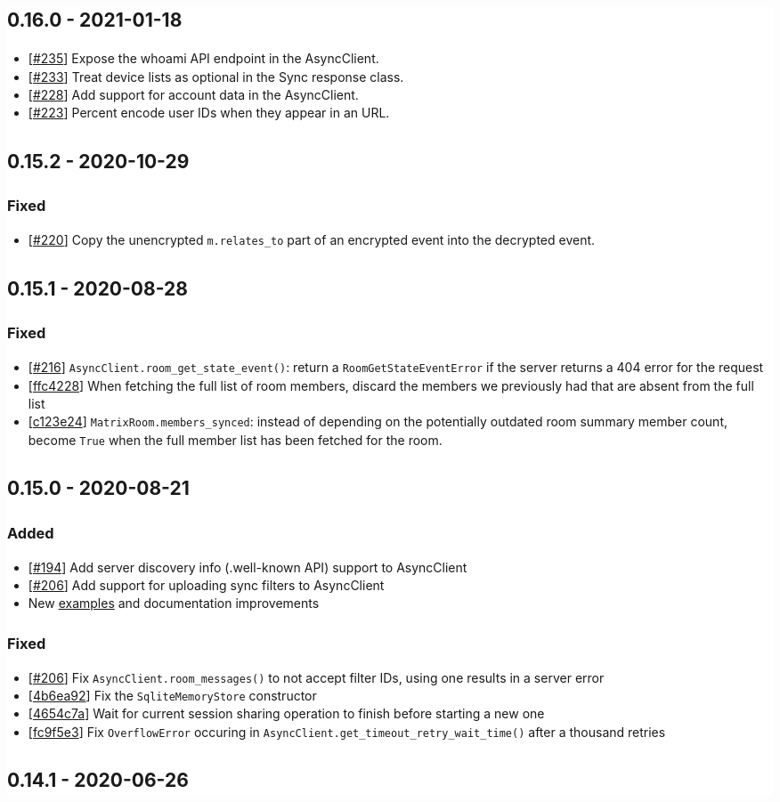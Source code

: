 [#228]: https://github.com/poljar/matrix-nio/pull/228
[#222]: https://github.com/poljar/matrix-nio/pull/222
[#233]: https://github.com/poljar/matrix-nio/pull/233
[#239]: https://github.com/poljar/matrix-nio/pull/239
[#246]: https://github.com/poljar/matrix-nio/pull/246

## 0.16.0 - 2021-01-18

- [[#235]] Expose the whoami API endpoint in the AsyncClient.
- [[#233]] Treat device lists as optional in the Sync response class.
- [[#228]] Add support for account data in the AsyncClient.
- [[#223]] Percent encode user IDs when they appear in an URL.

[#235]: https://github.com/poljar/matrix-nio/pull/235
[#233]: https://github.com/poljar/matrix-nio/pull/233
[#228]: https://github.com/poljar/matrix-nio/pull/228
[#223]: https://github.com/poljar/matrix-nio/pull/223

## 0.15.2 - 2020-10-29

### Fixed

- [[#220]] Copy the unencrypted `m.relates_to` part of an encrypted event into the
  decrypted event.

[#220]: https://github.com/poljar/matrix-nio/pull/220

## 0.15.1 - 2020-08-28

### Fixed

- [[#216]] `AsyncClient.room_get_state_event()`: return a
  `RoomGetStateEventError` if the server returns a 404 error for the request
- [[ffc4228]] When fetching the full list of room members, discard the members
  we previously had that are absent from the full list
- [[c123e24]] `MatrixRoom.members_synced`: instead of depending on the
  potentially outdated room summary member count, become `True` when the
  full member list has been fetched for the room.

[#216]: https://github.com/poljar/matrix-nio/pull/216
[ffc4228]: https://github.com/poljar/matrix-nio/commit/ffc42287c22a1179a9be7d4e47555693417f715d
[c123e24]: https://github.com/poljar/matrix-nio/commit/c123e24c8df81c55d40973470b825e78fd2f92a2

## 0.15.0 - 2020-08-21

### Added

- [[#194]] Add server discovery info (.well-known API) support to AsyncClient
- [[#206]] Add support for uploading sync filters to AsyncClient
- New [examples] and documentation improvements

### Fixed

- [[#206]] Fix `AsyncClient.room_messages()` to not accept filter IDs, using
  one results in a server error
- [[4b6ea92]] Fix the `SqliteMemoryStore` constructor
- [[4654c7a]] Wait for current session sharing operation to finish before
  starting a new one
- [[fc9f5e3]] Fix `OverflowError` occuring in
  `AsyncClient.get_timeout_retry_wait_time()` after a thousand retries

[#194]: https://github.com/poljar/matrix-nio/pull/194
[#206]: https://github.com/poljar/matrix-nio/pull/206
[4b6ea92]: https://github.com/poljar/matrix-nio/commit/4b6ea92cb69e445bb39bbfd83948b40adb8a23a5
[4654c7a]: https://github.com/poljar/matrix-nio/commit/4654c7a1a7e39b496b107337977421aeb5953974
[fc9f5e3]: https://github.com/poljar/matrix-nio/commit/fc9f5e3eda25ad65936aeb95412a26af73cedf6a
[examples]: https://matrix-nio.readthedocs.io/en/latest/examples.html

## 0.14.1 - 2020-06-26


[#272]: https://github.com/poljar/matrix-nio/pull/272
[1f17a20]: https://github.com/poljar/matrix-nio/commit/1f17a20ca818c1c3a0c2e75fdc64da9c629eb5f9
[#265]: https://github.com/poljar/matrix-nio/pull/265
[#264]: https://github.com/poljar/matrix-nio/pull/264
[#260]: https://github.com/poljar/matrix-nio/pull/260
[#261]: https://github.com/poljar/matrix-nio/pull/261
[#258]: https://github.com/poljar/matrix-nio/pull/256
[#256]: https://github.com/poljar/matrix-nio/pull/256
[#255]: https://github.com/poljar/matrix-nio/pull/255
[#253]: https://github.com/poljar/matrix-nio/pull/253
[#252]: https://github.com/poljar/matrix-nio/pull/252
[238b6ad]: https://github.com/poljar/matrix-nio/commit/238b6addaaa85b994552e00007638b0170c47c43
[#166]: https://github.com/poljar/matrix-nio/pull/166
[#159]: https://github.com/poljar/matrix-nio/pull/159
[42e70de]: https://github.com/poljar/matrix-nio/commit/42e70dea945ae97b69b41d49cb57f64c3b6bd1c4
[cc789f6]: https://github.com/poljar/matrix-nio/commit/cc789f665063b38be5b4146855e5204e9bc5bdb6
[bf60bd1]: https://github.com/poljar/matrix-nio/commit/bf60bd19a15429dc03616b9be11c3a205768e5ad
[9a01396]: https://github.com/poljar/matrix-nio/commit/9a0139673329fb82abc59496025d78a34b419b77
[#141]: https://github.com/poljar/matrix-nio/pull/141
[#145]: https://github.com/poljar/matrix-nio/pull/145
[#151]: https://github.com/poljar/matrix-nio/pull/151
[#152]: https://github.com/poljar/matrix-nio/pull/152
[#153]: https://github.com/poljar/matrix-nio/pull/153
[#156]: https://github.com/poljar/matrix-nio/pull/156
[#140]: https://github.com/poljar/matrix-nio/pull/140
[#143]: https://github.com/poljar/matrix-nio/pull/143
[#146]: https://github.com/poljar/matrix-nio/pull/146
[#147]: https://github.com/poljar/matrix-nio/pull/147
[c4f460f]: https://github.com/poljar/matrix-nio/commit/c4f460f62c9543a76eaf1dad4be8ff5ae9312243